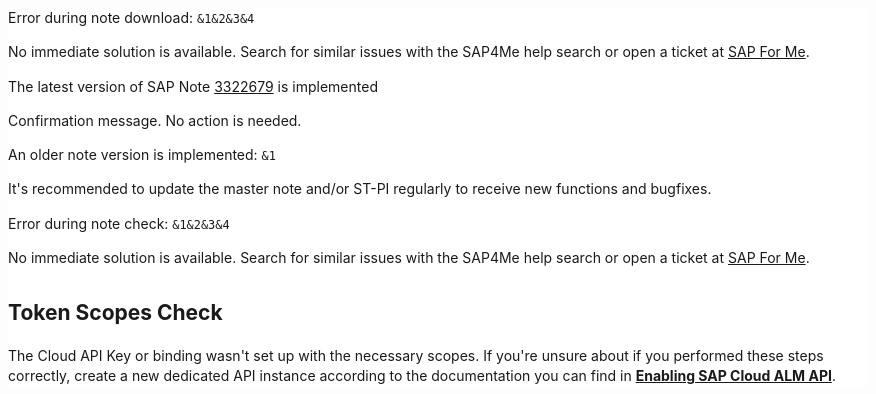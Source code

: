 Error during note download: `&1&2&3&4`

</td>
<td valign="top">

No immediate solution is available. Search for similar issues with the SAP4Me help search or open a ticket at [SAP For Me](https://me.sap.com/getassistance/overview).

</td>
</tr>
<tr>
<td valign="top">

The latest version of SAP Note [3322679](https://me.sap.com/notes/3322679) is implemented

</td>
<td valign="top">

Confirmation message. No action is needed.

</td>
</tr>
<tr>
<td valign="top">

An older note version is implemented: `&1`

</td>
<td valign="top">

It's recommended to update the master note and/or ST-PI regularly to receive new functions and bugfixes.

</td>
</tr>
<tr>
<td valign="top">

Error during note check: `&1&2&3&4`

</td>
<td valign="top">

No immediate solution is available. Search for similar issues with the SAP4Me help search or open a ticket at [SAP For Me](https://me.sap.com/getassistance/overview).

</td>
</tr>
</table>



<a name="loio93ae080ec391461bb4d56579deaa0b00__section_p3d_qfj_31c"/>

## Token Scopes Check

The Cloud API Key or binding wasn't set up with the necessary scopes. If you're unsure about if you performed these steps correctly, create a new dedicated API instance according to the documentation you can find in [**Enabling SAP Cloud ALM API**](https://help.sap.com/docs/cloud-alm/setup-administration/enabling-sap-cloud-alm-api?locale=en-US).
